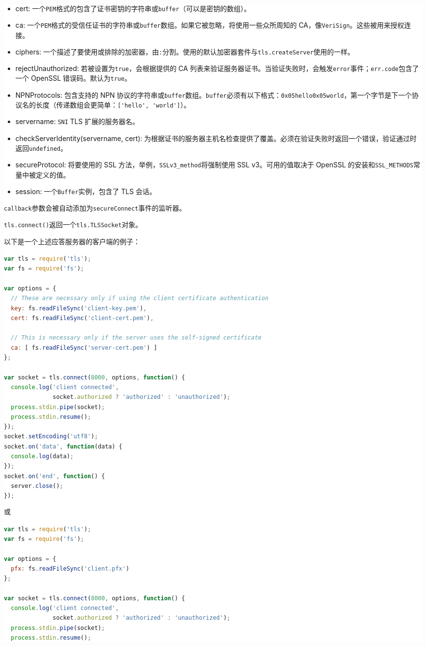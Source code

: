 *   cert: 一个`PEM`格式的包含了证书密钥的字符串或`buffer`（可以是密钥的数组）。

*   ca: 一个`PEM`格式的受信任证书的字符串或`buffer`数组。如果它被忽略，将使用一些众所周知的 CA，像`VeriSign`。这些被用来授权连接。

*   ciphers: 一个描述了要使用或排除的加密器，由`:`分割。使用的默认加密器套件与`tls.createServer`使用的一样。

*   rejectUnauthorized: 若被设置为`true`，会根据提供的 CA 列表来验证服务器证书。当验证失败时，会触发`error`事件；`err.code`包含了一个 OpenSSL 错误码。默认为`true`。

*   NPNProtocols: 包含支持的 NPN 协议的字符串或`buffer`数组。`buffer`必须有以下格式：`0x05hello0x05world`，第一个字节是下一个协议名的长度（传递数组会更简单：`['hello', 'world']`）。

*   servername: `SNI` TLS 扩展的服务器名。

*   checkServerIdentity(servername, cert): 为根据证书的服务器主机名检查提供了覆盖。必须在验证失败时返回一个错误，验证通过时返回`undefined`。

*   secureProtocol: 将要使用的 SSL 方法，举例，`SSLv3_method`将强制使用 SSL v3。可用的值取决于 OpenSSL 的安装和`SSL_METHODS`常量中被定义的值。

*   session: 一个`Buffer`实例，包含了 TLS 会话。

`callback`参数会被自动添加为`secureConnect`事件的监听器。

`tls.connect()`返回一个`tls.TLSSocket`对象。

以下是一个上述应答服务器的客户端的例子：

```js
var tls = require('tls');
var fs = require('fs');

var options = {
  // These are necessary only if using the client certificate authentication
  key: fs.readFileSync('client-key.pem'),
  cert: fs.readFileSync('client-cert.pem'),

  // This is necessary only if the server uses the self-signed certificate
  ca: [ fs.readFileSync('server-cert.pem') ]
};

var socket = tls.connect(8000, options, function() {
  console.log('client connected',
              socket.authorized ? 'authorized' : 'unauthorized');
  process.stdin.pipe(socket);
  process.stdin.resume();
});
socket.setEncoding('utf8');
socket.on('data', function(data) {
  console.log(data);
});
socket.on('end', function() {
  server.close();
}); 
```

或

```js
var tls = require('tls');
var fs = require('fs');

var options = {
  pfx: fs.readFileSync('client.pfx')
};

var socket = tls.connect(8000, options, function() {
  console.log('client connected',
              socket.authorized ? 'authorized' : 'unauthorized');
  process.stdin.pipe(socket);
  process.stdin.resume();
```